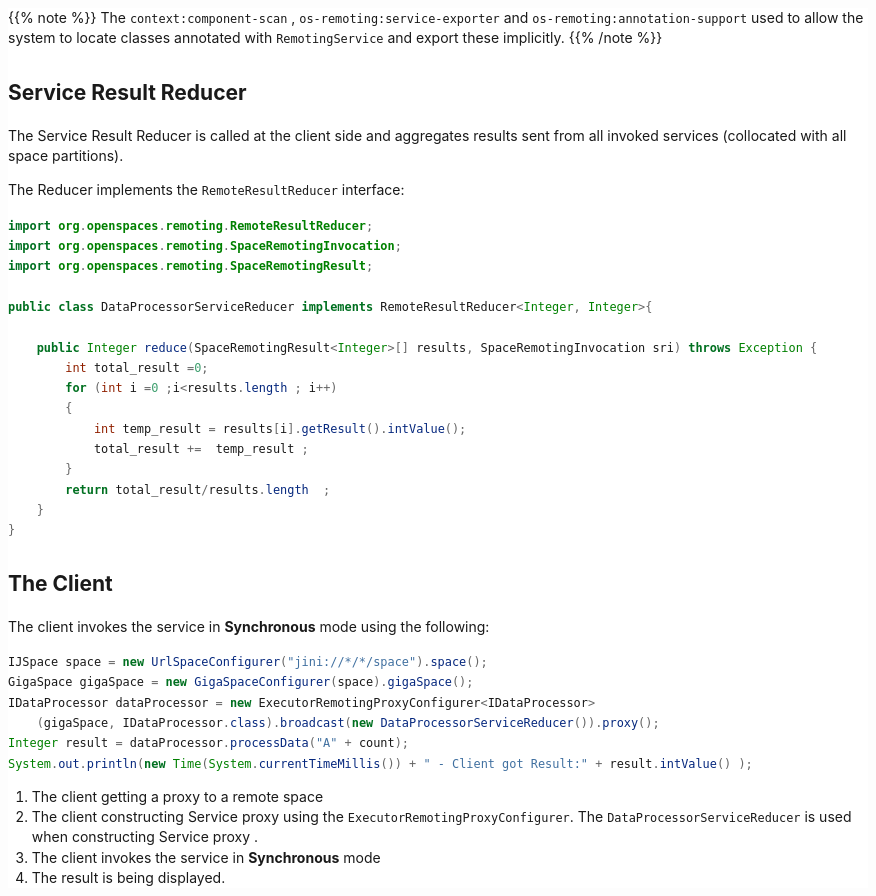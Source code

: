 {{% note %}}
The `context:component-scan` , `os-remoting:service-exporter` and `os-remoting:annotation-support` used to allow the system to locate classes annotated with `RemotingService` and export these implicitly.
{{% /note %}}

## Service Result Reducer
The Service Result Reducer is called at the client side and aggregates results sent from all invoked services (collocated with all space partitions).

The Reducer implements the `RemoteResultReducer` interface:


```java
import org.openspaces.remoting.RemoteResultReducer;
import org.openspaces.remoting.SpaceRemotingInvocation;
import org.openspaces.remoting.SpaceRemotingResult;

public class DataProcessorServiceReducer implements RemoteResultReducer<Integer, Integer>{

	public Integer reduce(SpaceRemotingResult<Integer>[] results, SpaceRemotingInvocation sri) throws Exception {
		int total_result =0;
		for (int i =0 ;i<results.length ; i++)
		{
			int temp_result = results[i].getResult().intValue();
			total_result +=  temp_result ;
		}
		return total_result/results.length  ;
	}
}
```

## The Client

The client invokes the service in **Synchronous** mode using the following:


```java
IJSpace space = new UrlSpaceConfigurer("jini://*/*/space").space();
GigaSpace gigaSpace = new GigaSpaceConfigurer(space).gigaSpace();
IDataProcessor dataProcessor = new ExecutorRemotingProxyConfigurer<IDataProcessor>
	(gigaSpace, IDataProcessor.class).broadcast(new DataProcessorServiceReducer()).proxy();
Integer result = dataProcessor.processData("A" + count);
System.out.println(new Time(System.currentTimeMillis()) + " - Client got Result:" + result.intValue() );
```

1. The client getting a proxy to a remote space
2. The client constructing Service proxy using the `ExecutorRemotingProxyConfigurer`. The `DataProcessorServiceReducer` is used when constructing Service proxy .
3. The client invokes the service in **Synchronous** mode
4. The result is being displayed.

